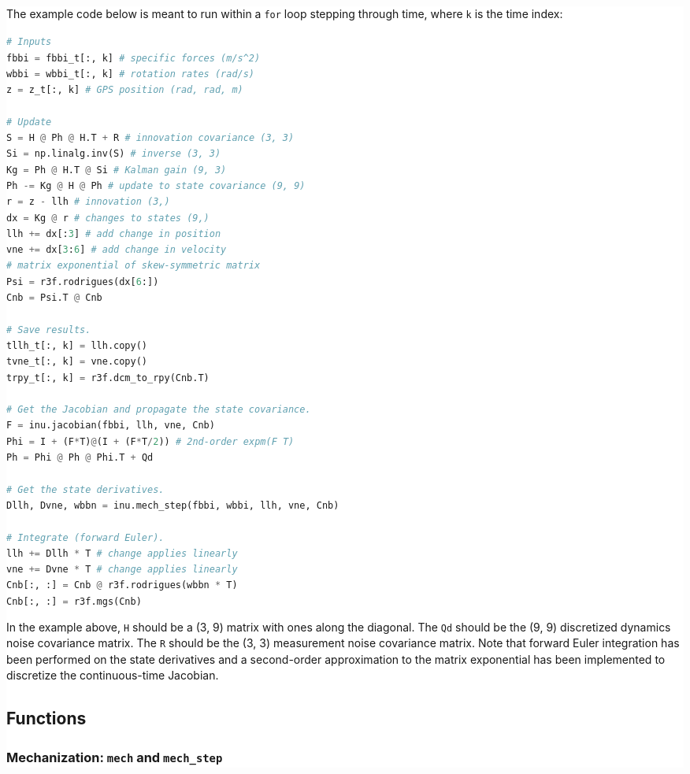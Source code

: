 The example code below is meant to run within a `for` loop stepping through
time, where `k` is the time index:

```python
# Inputs
fbbi = fbbi_t[:, k] # specific forces (m/s^2)
wbbi = wbbi_t[:, k] # rotation rates (rad/s)
z = z_t[:, k] # GPS position (rad, rad, m)

# Update
S = H @ Ph @ H.T + R # innovation covariance (3, 3)
Si = np.linalg.inv(S) # inverse (3, 3)
Kg = Ph @ H.T @ Si # Kalman gain (9, 3)
Ph -= Kg @ H @ Ph # update to state covariance (9, 9)
r = z - llh # innovation (3,)
dx = Kg @ r # changes to states (9,)
llh += dx[:3] # add change in position
vne += dx[3:6] # add change in velocity
# matrix exponential of skew-symmetric matrix
Psi = r3f.rodrigues(dx[6:])
Cnb = Psi.T @ Cnb

# Save results.
tllh_t[:, k] = llh.copy()
tvne_t[:, k] = vne.copy()
trpy_t[:, k] = r3f.dcm_to_rpy(Cnb.T)

# Get the Jacobian and propagate the state covariance.
F = inu.jacobian(fbbi, llh, vne, Cnb)
Phi = I + (F*T)@(I + (F*T/2)) # 2nd-order expm(F T)
Ph = Phi @ Ph @ Phi.T + Qd

# Get the state derivatives.
Dllh, Dvne, wbbn = inu.mech_step(fbbi, wbbi, llh, vne, Cnb)

# Integrate (forward Euler).
llh += Dllh * T # change applies linearly
vne += Dvne * T # change applies linearly
Cnb[:, :] = Cnb @ r3f.rodrigues(wbbn * T)
Cnb[:, :] = r3f.mgs(Cnb)
```

In the example above, `H` should be a (3, 9) matrix with ones along the
diagonal. The `Qd` should be the (9, 9) discretized dynamics noise covariance
matrix. The `R` should be the (3, 3) measurement noise covariance matrix. Note
that forward Euler integration has been performed on the state derivatives and a
second-order approximation to the matrix exponential has been implemented to
discretize the continuous-time Jacobian.

## Functions

### Mechanization: `mech` and `mech_step`
